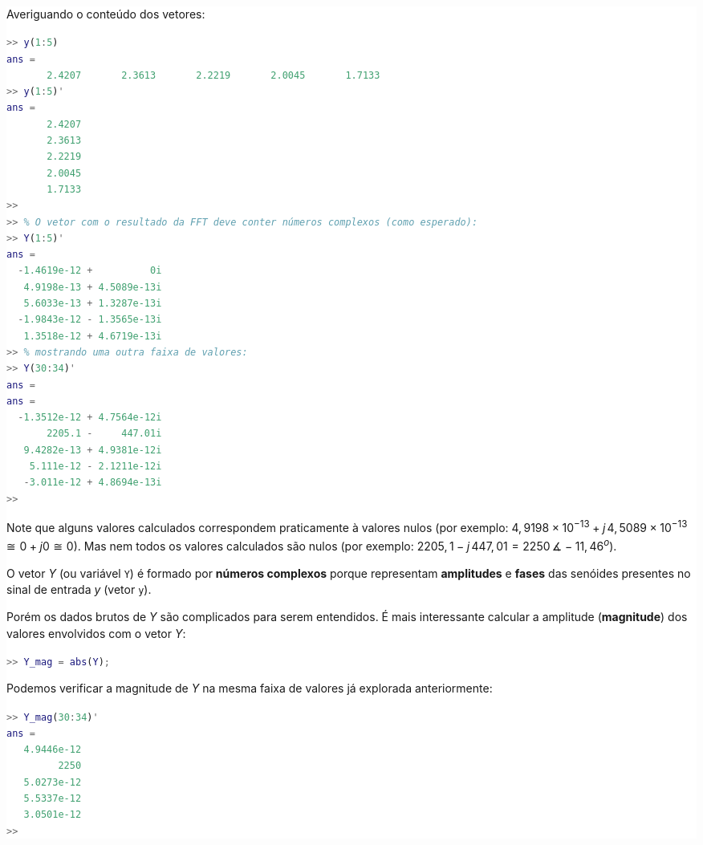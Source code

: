 Averiguando o conteúdo dos vetores:

```matlab
>> y(1:5)
ans =
       2.4207       2.3613       2.2219       2.0045       1.7133
>> y(1:5)'
ans =
       2.4207
       2.3613
       2.2219
       2.0045
       1.7133
>> 
>> % O vetor com o resultado da FFT deve conter números complexos (como esperado):
>> Y(1:5)'
ans =
  -1.4619e-12 +          0i
   4.9198e-13 + 4.5089e-13i
   5.6033e-13 + 1.3287e-13i
  -1.9843e-12 - 1.3565e-13i
   1.3518e-12 + 4.6719e-13i
>> % mostrando uma outra faixa de valores:
>> Y(30:34)'
ans =
ans =
  -1.3512e-12 + 4.7564e-12i
       2205.1 -     447.01i
   9.4282e-13 + 4.9381e-12i
    5.111e-12 - 2.1211e-12i
   -3.011e-12 + 4.8694e-13i
>>
```

Note que alguns valores calculados correspondem praticamente à valores nulos (por exemplo: $4,9198 \times 10^{-13} + j\,4,5089 \times 10^{-13} \cong 0+j0 \cong 0$). Mas nem todos os valores calculados são nulos (por exemplo: $2205,1 -     j\,447,01 = 2250 \, \measuredangle -11,46^o$).

O vetor $Y$ (ou variável `Y`) é formado por **números complexos** porque representam **amplitudes** e **fases** das senóides presentes no sinal  de entrada $y$ (vetor `y`).

Porém os dados brutos de $Y$ são complicados para serem entendidos. É mais interessante calcular a amplitude (**magnitude**) dos valores envolvidos com o vetor $Y$:

```matlab
>> Y_mag = abs(Y);
```

Podemos verificar a magnitude de $Y$ na mesma faixa de valores já explorada anteriormente:

```matlab
>> Y_mag(30:34)'
ans =
   4.9446e-12
         2250
   5.0273e-12
   5.5337e-12
   3.0501e-12
>> 
```
